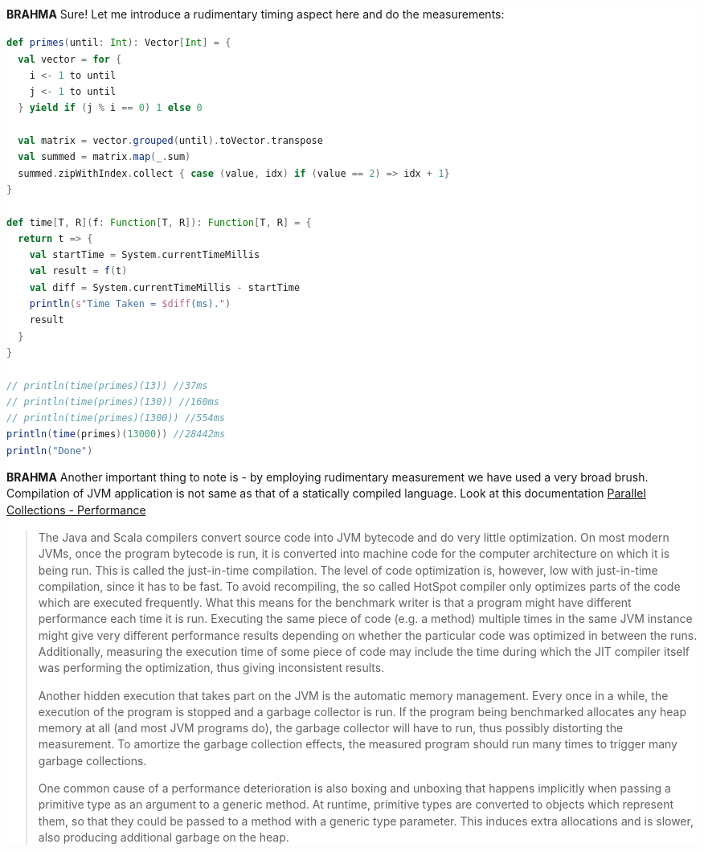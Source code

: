 **BRAHMA**  Sure!  Let me introduce a rudimentary timing aspect here and do the measurements:

```scala
def primes(until: Int): Vector[Int] = {
  val vector = for {
    i <- 1 to until
    j <- 1 to until
  } yield if (j % i == 0) 1 else 0

  val matrix = vector.grouped(until).toVector.transpose
  val summed = matrix.map(_.sum)
  summed.zipWithIndex.collect { case (value, idx) if (value == 2) => idx + 1}
}

def time[T, R](f: Function[T, R]): Function[T, R] = {
  return t => {
    val startTime = System.currentTimeMillis
    val result = f(t)
    val diff = System.currentTimeMillis - startTime
    println(s"Time Taken = $diff(ms).")
    result
  }
}

// println(time(primes)(13)) //37ms
// println(time(primes)(130)) //160ms
// println(time(primes)(1300)) //554ms
println(time(primes)(13000)) //28442ms
println("Done")
```
**BRAHMA** Another important thing to note is - by employing rudimentary measurement we have used a very broad brush.  Compilation of JVM application is not same as that of a statically compiled language.   Look at this documentation [Parallel Collections - Performance](http://docs.scala-lang.org/overviews/parallel-collections/performance.html)


> The Java and Scala compilers convert source code into JVM bytecode and do very little optimization. On most modern JVMs, once the program bytecode is run, it is converted into machine code for the computer architecture on which it is being run. This is called the just-in-time compilation. The level of code optimization is, however, low with just-in-time compilation, since it has to be fast. To avoid recompiling, the so called HotSpot compiler only optimizes parts of the code which are executed frequently. What this means for the benchmark writer is that a program might have different performance each time it is run. Executing the same piece of code (e.g. a method) multiple times in the same JVM instance might give very different performance results depending on whether the particular code was optimized in between the runs. Additionally, measuring the execution time of some piece of code may include the time during which the JIT compiler itself was performing the optimization, thus giving inconsistent results.
> 
> Another hidden execution that takes part on the JVM is the automatic memory management. Every once in a while, the execution of the program is stopped and a garbage collector is run. If the program being benchmarked allocates any heap memory at all (and most JVM programs do), the garbage collector will have to run, thus possibly distorting the measurement. To amortize the garbage collection effects, the measured program should run many times to trigger many garbage collections.
> 
> One common cause of a performance deterioration is also boxing and unboxing that happens implicitly when passing a primitive type as an argument to a generic method. At runtime, primitive types are converted to objects which represent them, so that they could be passed to a method with a generic type parameter. This induces extra allocations and is slower, also producing additional garbage on the heap.
